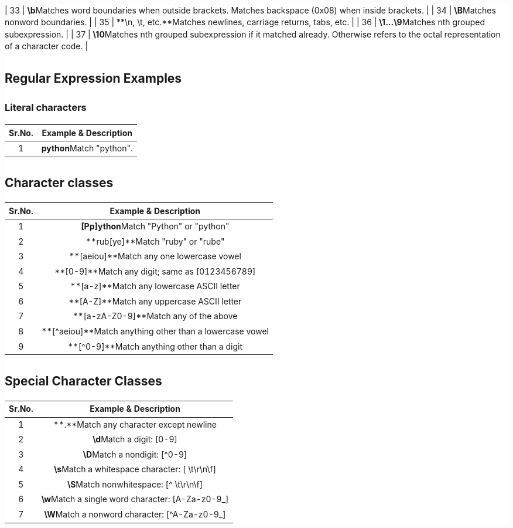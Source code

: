 |   33   | **\b**Matches word boundaries when outside brackets. Matches backspace (0x08) when inside brackets. |
|   34   |              **\B**Matches nonword boundaries.               |
|   35   | **\n, \t, etc.**Matches newlines, carriage returns, tabs, etc. |
|   36   |        **\1...\9**Matches nth grouped subexpression.         |
|   37   | **\10**Matches nth grouped subexpression if it matched already. Otherwise refers to the octal representation of a character code. |

## Regular Expression Examples

### Literal characters

| Sr.No. |   Example & Description   |
| :----: | :-----------------------: |
|   1    | **python**Match "python". |

## Character classes

| Sr.No. |                  Example & Description                  |
| :----: | :-----------------------------------------------------: |
|   1    |         **[Pp]ython**Match "Python" or "python"         |
|   2    |            **rub[ye]**Match "ruby" or "rube"            |
|   3    |        **[aeiou]**Match any one lowercase vowel         |
|   4    |     **[0-9]**Match any digit; same as [0123456789]      |
|   5    |        **[a-z]**Match any lowercase ASCII letter        |
|   6    |        **[A-Z]**Match any uppercase ASCII letter        |
|   7    |          **[a-zA-Z0-9]**Match any of the above          |
|   8    | **[^aeiou]**Match anything other than a lowercase vowel |
|   9    |       **[^0-9]**Match anything other than a digit       |

## Special Character Classes

| Sr.No. |               Example & Description               |
| :----: | :-----------------------------------------------: |
|   1    |      **.**Match any character except newline      |
|   2    |            **\d**Match a digit: [0-9]             |
|   3    |          **\D**Match a nondigit: [^0-9]           |
|   4    |  **\s**Match a whitespace character: [ \t\r\n\f]  |
|   5    |      **\S**Match nonwhitespace: [^ \t\r\n\f]      |
|   6    | **\w**Match a single word character: [A-Za-z0-9_] |
|   7    |  **\W**Match a nonword character: [^A-Za-z0-9_]   |
